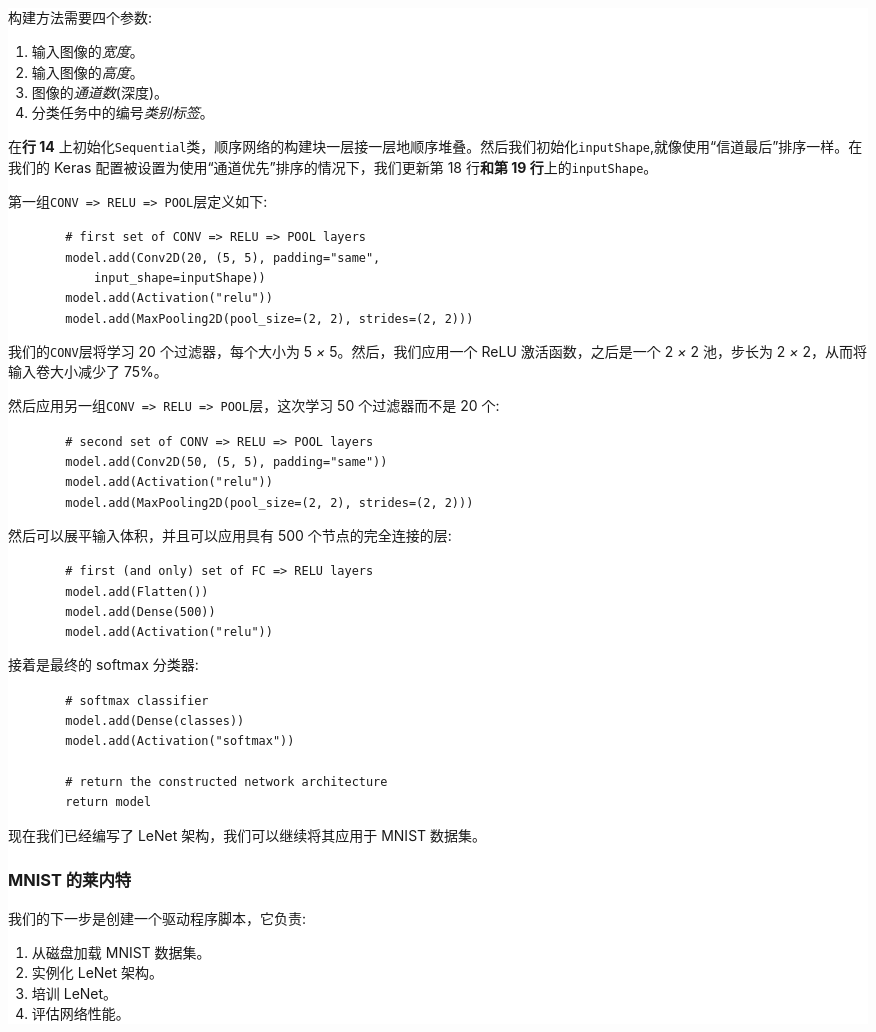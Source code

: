 构建方法需要四个参数:

1.  输入图像的*宽度*。
2.  输入图像的*高度*。
3.  图像的*通道数*(深度)。
4.  分类任务中的编号*类别标签*。

在**行 14** 上初始化`Sequential`类，顺序网络的构建块一层接一层地顺序堆叠。然后我们初始化`inputShape`,就像使用“信道最后”排序一样。在我们的 Keras 配置被设置为使用“通道优先”排序的情况下，我们更新第 18 行**和第 19 行**上的`inputShape`。

第一组`CONV => RELU => POOL`层定义如下:

```
  		# first set of CONV => RELU => POOL layers
		model.add(Conv2D(20, (5, 5), padding="same",
			input_shape=inputShape))
		model.add(Activation("relu"))
		model.add(MaxPooling2D(pool_size=(2, 2), strides=(2, 2)))
```

我们的`CONV`层将学习 20 个过滤器，每个大小为 5 *×* 5。然后，我们应用一个 ReLU 激活函数，之后是一个 2 *×* 2 池，步长为 2 *×* 2，从而将输入卷大小减少了 75%。

然后应用另一组`CONV => RELU => POOL`层，这次学习 50 个过滤器而不是 20 个:

```
  		# second set of CONV => RELU => POOL layers
		model.add(Conv2D(50, (5, 5), padding="same"))
		model.add(Activation("relu"))
		model.add(MaxPooling2D(pool_size=(2, 2), strides=(2, 2)))
```

然后可以展平输入体积，并且可以应用具有 500 个节点的完全连接的层:

```
  		# first (and only) set of FC => RELU layers
		model.add(Flatten())
		model.add(Dense(500))
		model.add(Activation("relu"))
```

接着是最终的 softmax 分类器:

```
  		# softmax classifier
		model.add(Dense(classes))
		model.add(Activation("softmax"))

		# return the constructed network architecture
		return model
```

现在我们已经编写了 LeNet 架构，我们可以继续将其应用于 MNIST 数据集。

### MNIST 的莱内特

我们的下一步是创建一个驱动程序脚本，它负责:

1.  从磁盘加载 MNIST 数据集。
2.  实例化 LeNet 架构。
3.  培训 LeNet。
4.  评估网络性能。
